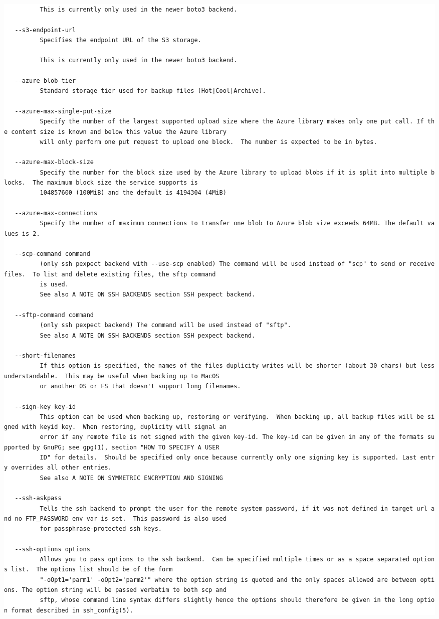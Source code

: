               This is currently only used in the newer boto3 backend.

       --s3-endpoint-url
              Specifies the endpoint URL of the S3 storage.

              This is currently only used in the newer boto3 backend.

       --azure-blob-tier
              Standard storage tier used for backup files (Hot|Cool|Archive).

       --azure-max-single-put-size
              Specify the number of the largest supported upload size where the Azure library makes only one put call. If the content size is known and below this value the Azure library
              will only perform one put request to upload one block.  The number is expected to be in bytes.

       --azure-max-block-size
              Specify the number for the block size used by the Azure library to upload blobs if it is split into multiple blocks.  The maximum block size the service supports is
              104857600 (100MiB) and the default is 4194304 (4MiB)

       --azure-max-connections
              Specify the number of maximum connections to transfer one blob to Azure blob size exceeds 64MB. The default values is 2.

       --scp-command command
              (only ssh pexpect backend with --use-scp enabled) The command will be used instead of "scp" to send or receive files.  To list and delete existing files, the sftp command
              is used.
              See also A NOTE ON SSH BACKENDS section SSH pexpect backend.

       --sftp-command command
              (only ssh pexpect backend) The command will be used instead of "sftp".
              See also A NOTE ON SSH BACKENDS section SSH pexpect backend.

       --short-filenames
              If this option is specified, the names of the files duplicity writes will be shorter (about 30 chars) but less understandable.  This may be useful when backing up to MacOS
              or another OS or FS that doesn't support long filenames.

       --sign-key key-id
              This option can be used when backing up, restoring or verifying.  When backing up, all backup files will be signed with keyid key.  When restoring, duplicity will signal an
              error if any remote file is not signed with the given key-id. The key-id can be given in any of the formats supported by GnuPG; see gpg(1), section "HOW TO SPECIFY A USER
              ID" for details.  Should be specified only once because currently only one signing key is supported. Last entry overrides all other entries.
              See also A NOTE ON SYMMETRIC ENCRYPTION AND SIGNING

       --ssh-askpass
              Tells the ssh backend to prompt the user for the remote system password, if it was not defined in target url and no FTP_PASSWORD env var is set.  This password is also used
              for passphrase-protected ssh keys.

       --ssh-options options
              Allows you to pass options to the ssh backend.  Can be specified multiple times or as a space separated options list.  The options list should be of the form
              "-oOpt1='parm1' -oOpt2='parm2'" where the option string is quoted and the only spaces allowed are between options. The option string will be passed verbatim to both scp and
              sftp, whose command line syntax differs slightly hence the options should therefore be given in the long option format described in ssh_config(5).
